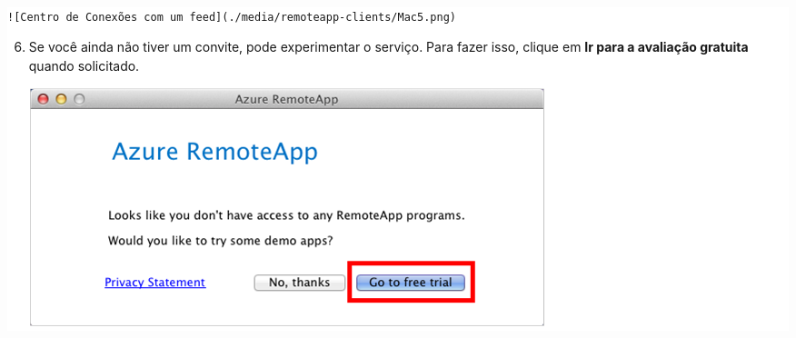 	![Centro de Conexões com um feed](./media/remoteapp-clients/Mac5.png)

6. Se você ainda não tiver um convite, pode experimentar o serviço. Para fazer isso, clique em **Ir para a avaliação gratuita** quando solicitado.

	![Prompt do feed de demonstração](./media/remoteapp-clients/Mac6.png)
